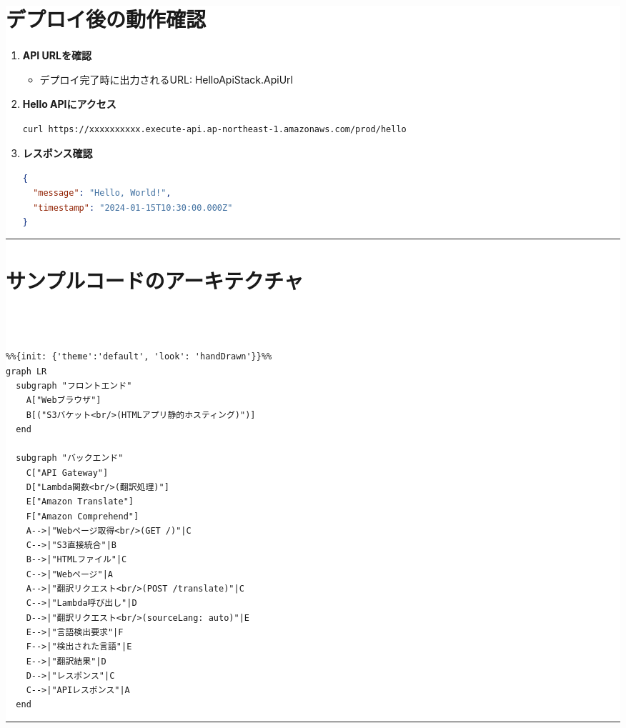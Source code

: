 
# デプロイ後の動作確認

1. **API URLを確認**
   - デプロイ完了時に出力されるURL: HelloApiStack.ApiUrl

2. **Hello APIにアクセス**
   ```bash
   curl https://xxxxxxxxxx.execute-api.ap-northeast-1.amazonaws.com/prod/hello
   ```

3. **レスポンス確認**
   ```json
   {
     "message": "Hello, World!",
     "timestamp": "2024-01-15T10:30:00.000Z"
   }
   ```

---

# サンプルコードのアーキテクチャ

<br/>
<br/>

```mermaid
%%{init: {'theme':'default', 'look': 'handDrawn'}}%%
graph LR
  subgraph "フロントエンド"
    A["Webブラウザ"]
    B[("S3バケット<br/>(HTMLアプリ静的ホスティング)")]
  end

  subgraph "バックエンド"
    C["API Gateway"]
    D["Lambda関数<br/>(翻訳処理)"]
    E["Amazon Translate"]
    F["Amazon Comprehend"]
    A-->|"Webページ取得<br/>(GET /)"|C
    C-->|"S3直接統合"|B
    B-->|"HTMLファイル"|C
    C-->|"Webページ"|A
    A-->|"翻訳リクエスト<br/>(POST /translate)"|C
    C-->|"Lambda呼び出し"|D
    D-->|"翻訳リクエスト<br/>(sourceLang: auto)"|E
    E-->|"言語検出要求"|F
    F-->|"検出された言語"|E
    E-->|"翻訳結果"|D
    D-->|"レスポンス"|C
    C-->|"APIレスポンス"|A
  end
```

---